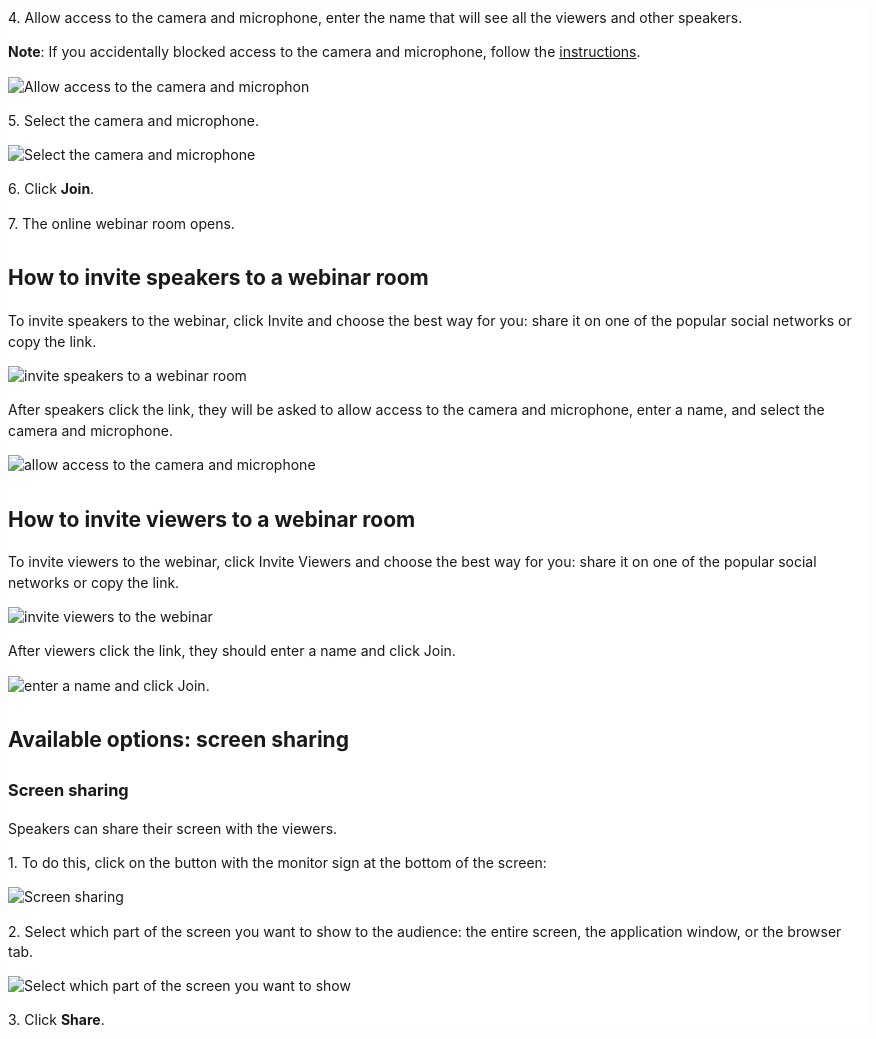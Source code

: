 4\. Allow access to the camera and microphone, enter the name that will see all the viewers and other speakers.

**Note**: If you accidentally blocked access to the camera and microphone, follow the <a href="https://gcore.com/docs/streaming-platform/troubleshooting/real-time-video-issues/fix-the-camera-or-microphone-if-they-do-not-work" target="_blank">instructions</a>.

<img src="https://assets.gcore.pro/docs/streaming-platform/real-time-video/create-and-manage-a-webinar/room_settings.PNG" alt="Allow access to the camera and microphon" width="80%">

5\. Select the camera and microphone.

<img src="https://assets.gcore.pro/docs/streaming-platform/real-time-video/create-and-manage-a-webinar/selec_a_mic.png" alt="Select the camera and microphone" width="80%">

6\. Click **Join**.

7\. The online webinar room opens.

## How to invite speakers to a webinar room

To invite speakers to the webinar, click Invite and choose the best way for you: share it on one of the popular social networks or copy the link.

<img src="https://assets.gcore.pro/docs/streaming-platform/real-time-video/create-and-manage-a-webinar/invite_participants.png" alt="invite speakers to a webinar room" width="80%">

After speakers click the link, they will be asked to allow access to the camera and microphone, enter a name, and select the camera and microphone.

<img src="https://assets.gcore.pro/docs/streaming-platform/real-time-video/create-and-manage-a-webinar/room_settings.PNG" alt="allow access to the camera and microphone" >

## How to invite viewers to a webinar room

To invite viewers to the webinar, click Invite Viewers and choose the best way for you: share it on one of the popular social networks or copy the link.

<img src="https://assets.gcore.pro/docs/streaming-platform/real-time-video/create-and-manage-a-webinar/invite_viewers.png" alt="invite viewers to the webinar" width="80%">

After viewers click the link, they should enter a name and click Join.

<img src="https://assets.gcore.pro/docs/streaming-platform/real-time-video/create-and-manage-a-webinar/viewer.PNG" alt="enter a name and click Join." width="80%">

## Available options: screen sharing

### Screen sharing

Speakers can share their screen with the viewers.

1\. To do this, click on the button with the monitor sign at the bottom of the screen:

<img src="https://assets.gcore.pro/docs/streaming-platform/real-time-video/create-and-manage-a-webinar/screen_sharing_1.png" alt="Screen sharing" width="80%">

2\. Select which part of the screen you want to show to the audience: the entire screen, the application window, or the browser tab.

<img src="https://assets.gcore.pro/docs/streaming-platform/real-time-video/create-and-manage-a-webinar/screen_sharing_2.PNG" alt="Select which part of the screen you want to show" width="80%">

3\. Click **Share**.
